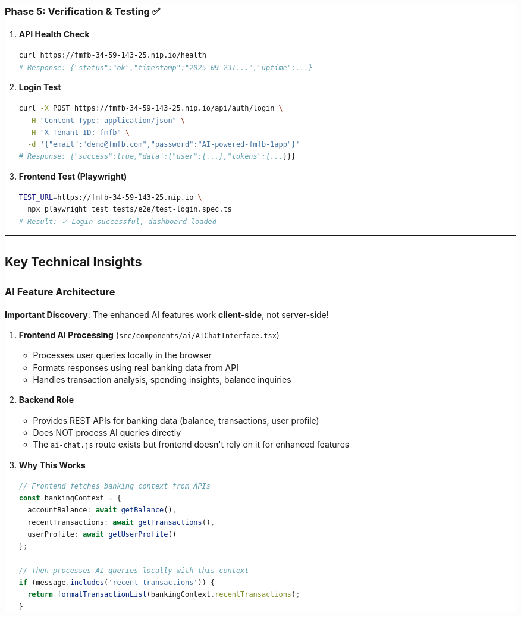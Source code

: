 ### Phase 5: Verification & Testing ✅

1. **API Health Check**
   ```bash
   curl https://fmfb-34-59-143-25.nip.io/health
   # Response: {"status":"ok","timestamp":"2025-09-23T...","uptime":...}
   ```

2. **Login Test**
   ```bash
   curl -X POST https://fmfb-34-59-143-25.nip.io/api/auth/login \
     -H "Content-Type: application/json" \
     -H "X-Tenant-ID: fmfb" \
     -d '{"email":"demo@fmfb.com","password":"AI-powered-fmfb-1app"}'
   # Response: {"success":true,"data":{"user":{...},"tokens":{...}}}
   ```

3. **Frontend Test (Playwright)**
   ```bash
   TEST_URL=https://fmfb-34-59-143-25.nip.io \
     npx playwright test tests/e2e/test-login.spec.ts
   # Result: ✓ Login successful, dashboard loaded
   ```

---

## Key Technical Insights

### AI Feature Architecture

**Important Discovery**: The enhanced AI features work **client-side**, not server-side!

1. **Frontend AI Processing** (`src/components/ai/AIChatInterface.tsx`)
   - Processes user queries locally in the browser
   - Formats responses using real banking data from API
   - Handles transaction analysis, spending insights, balance inquiries

2. **Backend Role**
   - Provides REST APIs for banking data (balance, transactions, user profile)
   - Does NOT process AI queries directly
   - The `ai-chat.js` route exists but frontend doesn't rely on it for enhanced features

3. **Why This Works**
   ```typescript
   // Frontend fetches banking context from APIs
   const bankingContext = {
     accountBalance: await getBalance(),
     recentTransactions: await getTransactions(),
     userProfile: await getUserProfile()
   };

   // Then processes AI queries locally with this context
   if (message.includes('recent transactions')) {
     return formatTransactionList(bankingContext.recentTransactions);
   }
   ```
